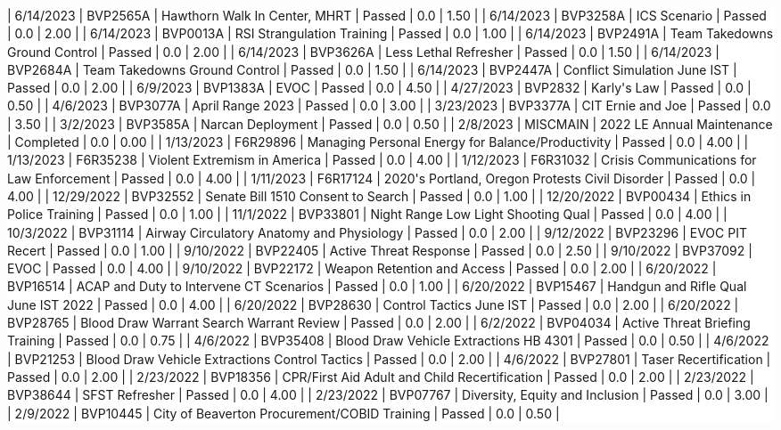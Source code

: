 | 6/14/2023 | BVP2565A | Hawthorn Walk In Center, MHRT | Passed | 0.0 | 1.50 |
| 6/14/2023 | BVP3258A | ICS Scenario | Passed | 0.0 | 2.00 |
| 6/14/2023 | BVP0013A | RSI Strangulation Training | Passed | 0.0 | 1.00 |
| 6/14/2023 | BVP2491A | Team Takedowns  Ground Control | Passed | 0.0 | 2.00 |
| 6/14/2023 | BVP3626A | Less Lethal Refresher | Passed | 0.0 | 1.50 |
| 6/14/2023 | BVP2684A | Team Takedowns  Ground Control | Passed | 0.0 | 1.50 |
| 6/14/2023 | BVP2447A | Conflict Simulation June IST | Passed | 0.0 | 2.00 |
| 6/9/2023 | BVP1383A | EVOC | Passed | 0.0 | 4.50 |
| 4/27/2023 | BVP2832 | Karly's Law | Passed | 0.0 | 0.50 |
| 4/6/2023 | BVP3077A | April Range 2023 | Passed | 0.0 | 3.00 |
| 3/23/2023 | BVP3377A | CIT Ernie and Joe | Passed | 0.0 | 3.50 |
| 3/2/2023 | BVP3585A | Narcan Deployment | Passed | 0.0 | 0.50 |
| 2/8/2023 | MISCMAIN | 2022 LE Annual Maintenance | Completed | 0.0 | 0.00 |
| 1/13/2023 | F6R29896 | Managing Personal Energy for Balance/Productivity | Passed | 0.0 | 4.00 |
| 1/13/2023 | F6R35238 | Violent Extremism in America | Passed | 0.0 | 4.00 |
| 1/12/2023 | F6R31032 | Crisis Communications for Law Enforcement | Passed | 0.0 | 4.00 |
| 1/11/2023 | F6R17124 | 2020's Portland, Oregon Protests  Civil Disorder | Passed | 0.0 | 4.00 |
| 12/29/2022 | BVP32552 | Senate Bill 1510 Consent to Search | Passed | 0.0 | 1.00 |
| 12/20/2022 | BVP00434 | Ethics in Police Training | Passed | 0.0 | 1.00 |
| 11/1/2022 | BVP33801 | Night Range Low Light Shooting Qual | Passed | 0.0 | 4.00 |
| 10/3/2022 | BVP31114 | Airway Circulatory Anatomy and Physiology | Passed | 0.0 | 2.00 |
| 9/12/2022 | BVP23296 | EVOC PIT Recert | Passed | 0.0 | 1.00 |
| 9/10/2022 | BVP22405 | Active Threat Response | Passed | 0.0 | 2.50 |
| 9/10/2022 | BVP37092 | EVOC | Passed | 0.0 | 4.00 |
| 9/10/2022 | BVP22172 | Weapon Retention and Access | Passed | 0.0 | 2.00 |
| 6/20/2022 | BVP16514 | ACAP and Duty to Intervene CT Scenarios | Passed | 0.0 | 1.00 |
| 6/20/2022 | BVP15467 | Handgun and Rifle Qual June IST 2022 | Passed | 0.0 | 4.00 |
| 6/20/2022 | BVP28630 | Control Tactics June IST | Passed | 0.0 | 2.00 |
| 6/20/2022 | BVP28765 | Blood Draw Warrant   Search Warrant Review | Passed | 0.0 | 2.00 |
| 6/2/2022 | BVP04034 | Active Threat Briefing Training | Passed | 0.0 | 0.75 |
| 4/6/2022 | BVP35408 | Blood Draw  Vehicle Extractions HB 4301 | Passed | 0.0 | 0.50 |
| 4/6/2022 | BVP21253 | Blood Draw  Vehicle Extractions Control Tactics | Passed | 0.0 | 2.00 |
| 4/6/2022 | BVP27801 | Taser Recertification | Passed | 0.0 | 2.00 |
| 2/23/2022 | BVP18356 | CPR/First Aid Adult and Child Recertification | Passed | 0.0 | 2.00 |
| 2/23/2022 | BVP38644 | SFST Refresher | Passed | 0.0 | 4.00 |
| 2/23/2022 | BVP07767 | Diversity, Equity and Inclusion | Passed | 0.0 | 3.00 |
| 2/9/2022 | BVP10445 | City of Beaverton Procurement/COBID Training | Passed | 0.0 | 0.50 |